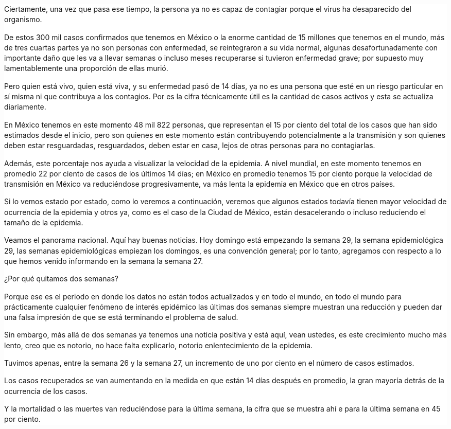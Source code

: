 Ciertamente, una vez que pasa ese tiempo, la persona ya no es capaz de
contagiar porque el virus ha desaparecido del organismo.

De estos 300 mil casos confirmados que tenemos en México o la enorme cantidad
de 15 millones que tenemos en el mundo, más de tres cuartas partes ya no son
personas con enfermedad, se reintegraron a su vida normal, algunas
desafortunadamente con importante daño que les va a llevar semanas o incluso
meses recuperarse si tuvieron enfermedad grave; por supuesto muy
lamentablemente una proporción de ellas murió.

Pero quien está vivo, quien está viva, y su enfermedad pasó de 14 días, ya no
es una persona que esté en un riesgo particular en sí misma ni que contribuya
a los contagios. Por es la cifra técnicamente útil es la cantidad de casos
activos y esta se actualiza diariamente.

En México tenemos en este momento 48 mil 822 personas, que representan el 15
por ciento del total de los casos que han sido estimados desde el inicio, pero
son quienes en este momento están contribuyendo potencialmente a la
transmisión y son quienes deben estar resguardadas, resguardados, deben estar
en casa, lejos de otras personas para no contagiarlas.

Además, este porcentaje nos ayuda a visualizar la velocidad de la epidemia. A
nivel mundial, en este momento tenemos en promedio 22 por ciento de casos de
los últimos 14 días; en México en promedio tenemos 15 por ciento porque la
velocidad de transmisión en México va reduciéndose progresivamente, va más
lenta la epidemia en México que en otros países.

Si lo vemos estado por estado, como lo veremos a continuación, veremos que
algunos estados todavía tienen mayor velocidad de ocurrencia de la epidemia y
otros ya, como es el caso de la Ciudad de México, están desacelerando o
incluso reduciendo el tamaño de la epidemia.

Veamos el panorama nacional. Aquí hay buenas noticias. Hoy domingo está
empezando la semana 29, la semana epidemiológica 29, las semanas
epidemiológicas empiezan los domingos, es una convención general; por lo
tanto, agregamos con respecto a lo que hemos venido informando en la semana la
semana 27.

¿Por qué quitamos dos semanas?

Porque ese es el periodo en donde los datos no están todos actualizados y en
todo el mundo, en todo el mundo para prácticamente cualquier fenómeno de
interés epidémico las últimas dos semanas siempre muestran una reducción y
pueden dar una falsa impresión de que se está terminando el problema de salud.

Sin embargo, más allá de dos semanas ya tenemos una noticia positiva y está
aquí, vean ustedes, es este crecimiento mucho más lento, creo que es notorio,
no hace falta explicarlo, notorio enlentecimiento de la epidemia.

Tuvimos apenas, entre la semana 26 y la semana 27, un incremento de uno por
ciento en el número de casos estimados.

Los casos recuperados se van aumentando en la medida en que están 14 días
después en promedio, la gran mayoría detrás de la ocurrencia de los casos.

Y la mortalidad o las muertes van reduciéndose para la última semana, la cifra
que se muestra ahí e para la última semana en 45 por ciento.
